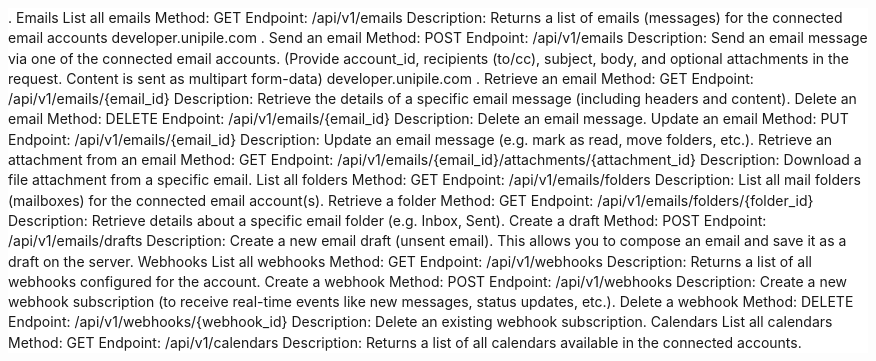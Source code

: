 .
Emails
List all emails
Method: GET
Endpoint: /api/v1/emails
Description: Returns a list of emails (messages) for the connected email accounts
developer.unipile.com
.
Send an email
Method: POST
Endpoint: /api/v1/emails
Description: Send an email message via one of the connected email accounts. (Provide account_id, recipients (to/cc), subject, body, and optional attachments in the request. Content is sent as multipart form-data)
developer.unipile.com
.
Retrieve an email
Method: GET
Endpoint: /api/v1/emails/{email_id}
Description: Retrieve the details of a specific email message (including headers and content).
Delete an email
Method: DELETE
Endpoint: /api/v1/emails/{email_id}
Description: Delete an email message.
Update an email
Method: PUT
Endpoint: /api/v1/emails/{email_id}
Description: Update an email message (e.g. mark as read, move folders, etc.).
Retrieve an attachment from an email
Method: GET
Endpoint: /api/v1/emails/{email_id}/attachments/{attachment_id}
Description: Download a file attachment from a specific email.
List all folders
Method: GET
Endpoint: /api/v1/emails/folders
Description: List all mail folders (mailboxes) for the connected email account(s).
Retrieve a folder
Method: GET
Endpoint: /api/v1/emails/folders/{folder_id}
Description: Retrieve details about a specific email folder (e.g. Inbox, Sent).
Create a draft
Method: POST
Endpoint: /api/v1/emails/drafts
Description: Create a new email draft (unsent email). This allows you to compose an email and save it as a draft on the server.
Webhooks
List all webhooks
Method: GET
Endpoint: /api/v1/webhooks
Description: Returns a list of all webhooks configured for the account.
Create a webhook
Method: POST
Endpoint: /api/v1/webhooks
Description: Create a new webhook subscription (to receive real-time events like new messages, status updates, etc.).
Delete a webhook
Method: DELETE
Endpoint: /api/v1/webhooks/{webhook_id}
Description: Delete an existing webhook subscription.
Calendars
List all calendars
Method: GET
Endpoint: /api/v1/calendars
Description: Returns a list of all calendars available in the connected accounts.